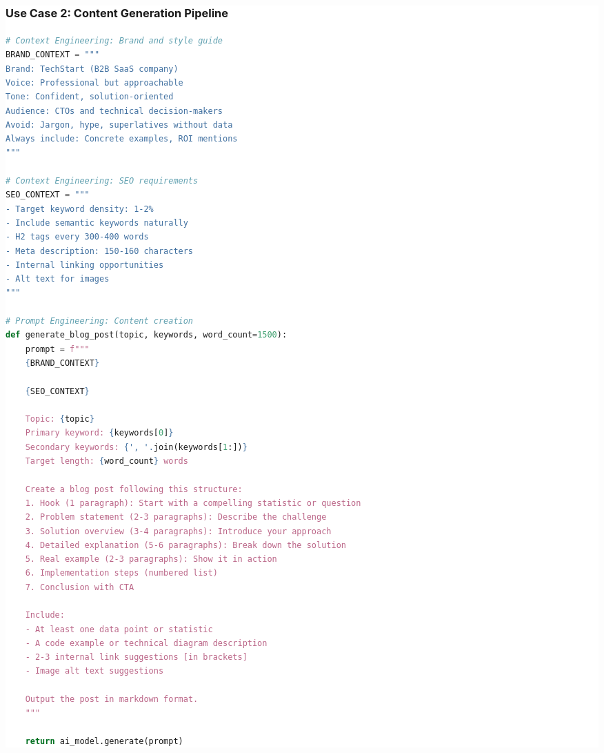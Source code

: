 ### Use Case 2: Content Generation Pipeline

```python
# Context Engineering: Brand and style guide
BRAND_CONTEXT = """
Brand: TechStart (B2B SaaS company)
Voice: Professional but approachable
Tone: Confident, solution-oriented
Audience: CTOs and technical decision-makers
Avoid: Jargon, hype, superlatives without data
Always include: Concrete examples, ROI mentions
"""

# Context Engineering: SEO requirements
SEO_CONTEXT = """
- Target keyword density: 1-2%
- Include semantic keywords naturally
- H2 tags every 300-400 words
- Meta description: 150-160 characters
- Internal linking opportunities
- Alt text for images
"""

# Prompt Engineering: Content creation
def generate_blog_post(topic, keywords, word_count=1500):
    prompt = f"""
    {BRAND_CONTEXT}

    {SEO_CONTEXT}

    Topic: {topic}
    Primary keyword: {keywords[0]}
    Secondary keywords: {', '.join(keywords[1:])}
    Target length: {word_count} words

    Create a blog post following this structure:
    1. Hook (1 paragraph): Start with a compelling statistic or question
    2. Problem statement (2-3 paragraphs): Describe the challenge
    3. Solution overview (3-4 paragraphs): Introduce your approach
    4. Detailed explanation (5-6 paragraphs): Break down the solution
    5. Real example (2-3 paragraphs): Show it in action
    6. Implementation steps (numbered list)
    7. Conclusion with CTA

    Include:
    - At least one data point or statistic
    - A code example or technical diagram description
    - 2-3 internal link suggestions [in brackets]
    - Image alt text suggestions

    Output the post in markdown format.
    """

    return ai_model.generate(prompt)
```

